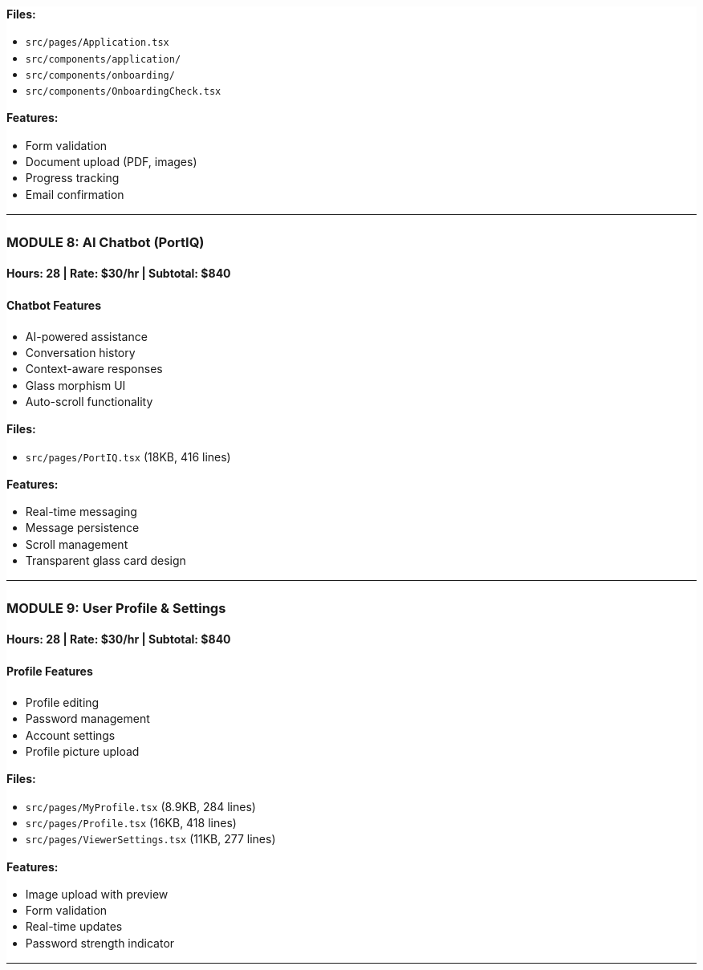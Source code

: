 **Files:**
- `src/pages/Application.tsx`
- `src/components/application/`
- `src/components/onboarding/`
- `src/components/OnboardingCheck.tsx`

**Features:**
- Form validation
- Document upload (PDF, images)
- Progress tracking
- Email confirmation

---

### MODULE 8: AI Chatbot (PortIQ)
**Hours: 28 | Rate: $30/hr | Subtotal: $840**

#### Chatbot Features
- AI-powered assistance
- Conversation history
- Context-aware responses
- Glass morphism UI
- Auto-scroll functionality

**Files:**
- `src/pages/PortIQ.tsx` (18KB, 416 lines)

**Features:**
- Real-time messaging
- Message persistence
- Scroll management
- Transparent glass card design

---

### MODULE 9: User Profile & Settings
**Hours: 28 | Rate: $30/hr | Subtotal: $840**

#### Profile Features
- Profile editing
- Password management
- Account settings
- Profile picture upload

**Files:**
- `src/pages/MyProfile.tsx` (8.9KB, 284 lines)
- `src/pages/Profile.tsx` (16KB, 418 lines)
- `src/pages/ViewerSettings.tsx` (11KB, 277 lines)

**Features:**
- Image upload with preview
- Form validation
- Real-time updates
- Password strength indicator

---